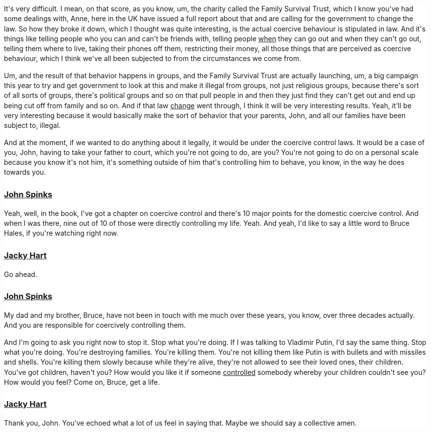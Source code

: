It's very difficult. I mean, on that score, as you know, um, the charity called the Family Survival Trust, which I know you've had some dealings with, Anne, here in the UK have issued a full report about that and are calling for the government to change the law. So how they broke it down, which I thought was quite interesting, is the actual coercive behaviour is stipulated in law. And it's things like telling people who you can and can't be friends with, telling people [when](https://www.youtube.com/watch?v=c6ztUHbX8e0&t=1112s) they can go out and when they can't go out, telling them where to live, taking their phones off them, restricting their money, all those things that are perceived as coercive behaviour, which I think we've all been subjected to from the circumstances we come from.

Um, and the result of that behavior happens in groups, and the Family Survival Trust are actually launching, um, a big campaign this year to try and get government to look at this and make it illegal from groups, not just religious groups, because there's sort of all sorts of groups, there's political groups and so on that pull people in and then they just find they can't get out and end up being cut off from family and so on. And if that law [change](https://www.youtube.com/watch?v=c6ztUHbX8e0&t=1157s) went through, I think it will be very interesting results. Yeah, it'll be very interesting because it would basically make the sort of behavior that your parents, John, and all our families have been subject to, illegal.

And at the moment, if we wanted to do anything about it legally, it would be under the coercive control laws. It would be a case of you, John, having to take your father to court, which you're not going to do, are you? You're not going to do on a personal scale because you know it's not him, it's something outside of him that's controlling him to behave, you know, in the way he does towards you.

### [**John Spinks**](https://www.youtube.com/watch?v=c6ztUHbX8e0&t=1201s)

Yeah, well, in the book, I've got a chapter on coercive control and there's 10 major points for the domestic coercive control. And when I was there, nine out of 10 of those were directly controlling my life. Yeah. And yeah, I'd like to say a little word to Bruce Hales, if you're watching right now.

### [**Jacky Hart**](https://www.youtube.com/watch?v=c6ztUHbX8e0&t=1221s)

Go ahead.

### [**John Spinks**](https://www.youtube.com/watch?v=c6ztUHbX8e0&t=1221s)

My dad and my brother, Bruce, have not been in touch with me much over these years, you know, over three decades actually. And you are responsible for coercively controlling them.

And I'm going to ask you right now to stop it. Stop what you're doing. If I was talking to Vladimir Putin, I'd say the same thing. Stop what you're doing. You're destroying families. You're killing them. You're not killing them like Putin is with bullets and with missiles and shells. You're killing them slowly because while they're alive, they're not allowed to see their loved ones, their children. You've got children, haven't you? How would you like it if someone [controlled](https://www.youtube.com/watch?v=c6ztUHbX8e0&t=1267s) somebody whereby your children couldn't see you? How would you feel? Come on, Bruce, get a life.

### [**Jacky Hart**](https://www.youtube.com/watch?v=c6ztUHbX8e0&t=1275s)

Thank you, John. You've echoed what a lot of us feel in saying that. Maybe we should say a collective amen.
